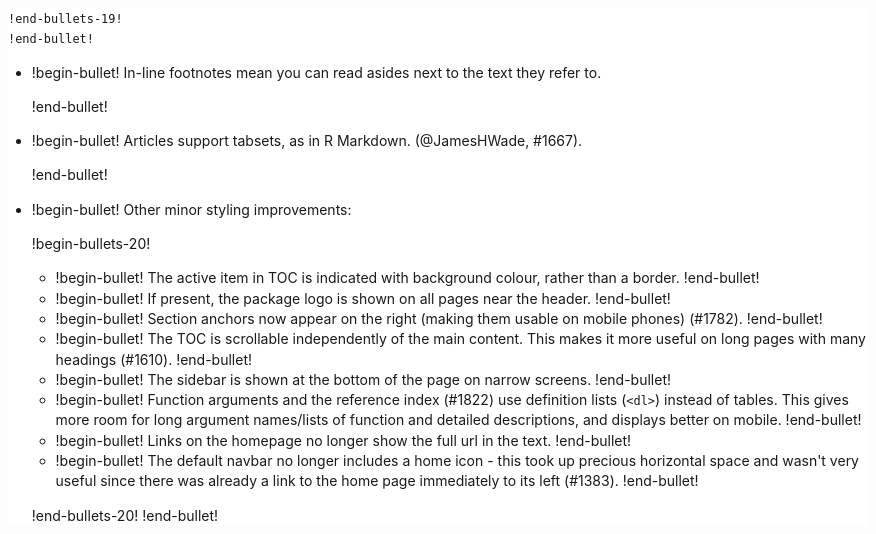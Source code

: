     !end-bullets-19!
    !end-bullet!
-   !begin-bullet!
    In-line footnotes mean you can read asides next to the text they
    refer to.

    !end-bullet!
-   !begin-bullet!
    Articles support tabsets, as in R Markdown. (@JamesHWade, #1667).

    !end-bullet!
-   !begin-bullet!
    Other minor styling improvements:

    !begin-bullets-20!
    -   !begin-bullet!
        The active item in TOC is indicated with background colour,
        rather than a border.
        !end-bullet!
    -   !begin-bullet!
        If present, the package logo is shown on all pages near the
        header.
        !end-bullet!
    -   !begin-bullet!
        Section anchors now appear on the right (making them usable on
        mobile phones) (#1782).
        !end-bullet!
    -   !begin-bullet!
        The TOC is scrollable independently of the main content. This
        makes it more useful on long pages with many headings (#1610).
        !end-bullet!
    -   !begin-bullet!
        The sidebar is shown at the bottom of the page on narrow
        screens.
        !end-bullet!
    -   !begin-bullet!
        Function arguments and the reference index (#1822) use
        definition lists (`<dl>`) instead of tables. This gives more
        room for long argument names/lists of function and detailed
        descriptions, and displays better on mobile.
        !end-bullet!
    -   !begin-bullet!
        Links on the homepage no longer show the full url in the text.
        !end-bullet!
    -   !begin-bullet!
        The default navbar no longer includes a home icon - this took up
        precious horizontal space and wasn't very useful since there was
        already a link to the home page immediately to its left (#1383).
        !end-bullet!

    !end-bullets-20!
    !end-bullet!
